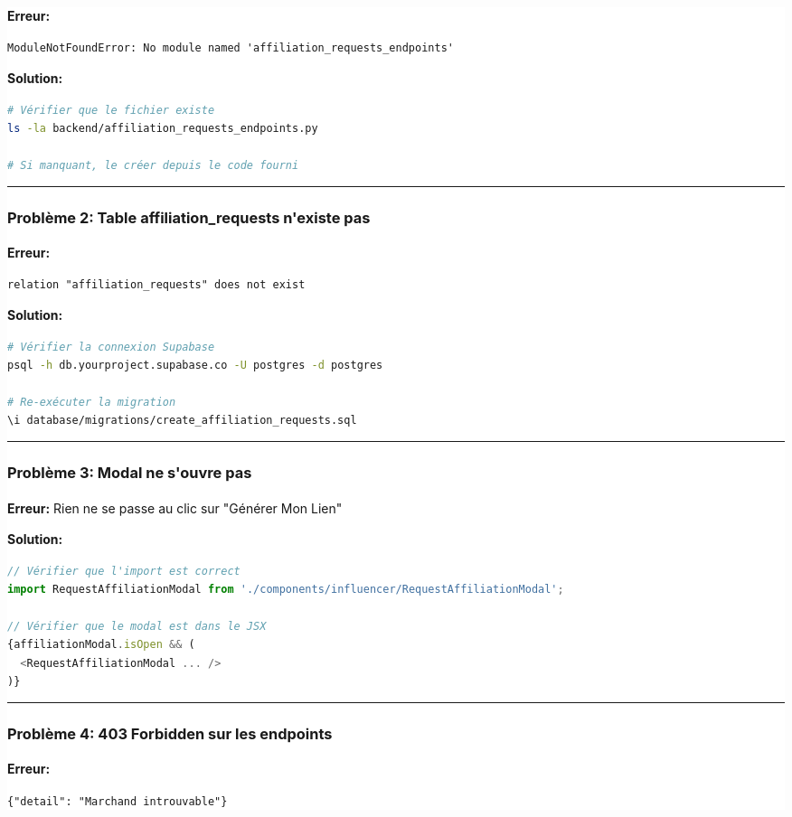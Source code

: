 **Erreur:**
```
ModuleNotFoundError: No module named 'affiliation_requests_endpoints'
```

**Solution:**
```bash
# Vérifier que le fichier existe
ls -la backend/affiliation_requests_endpoints.py

# Si manquant, le créer depuis le code fourni
```

---

### Problème 2: Table affiliation_requests n'existe pas

**Erreur:**
```
relation "affiliation_requests" does not exist
```

**Solution:**
```bash
# Vérifier la connexion Supabase
psql -h db.yourproject.supabase.co -U postgres -d postgres

# Re-exécuter la migration
\i database/migrations/create_affiliation_requests.sql
```

---

### Problème 3: Modal ne s'ouvre pas

**Erreur:** Rien ne se passe au clic sur "Générer Mon Lien"

**Solution:**
```javascript
// Vérifier que l'import est correct
import RequestAffiliationModal from './components/influencer/RequestAffiliationModal';

// Vérifier que le modal est dans le JSX
{affiliationModal.isOpen && (
  <RequestAffiliationModal ... />
)}
```

---

### Problème 4: 403 Forbidden sur les endpoints

**Erreur:**
```
{"detail": "Marchand introuvable"}
```
